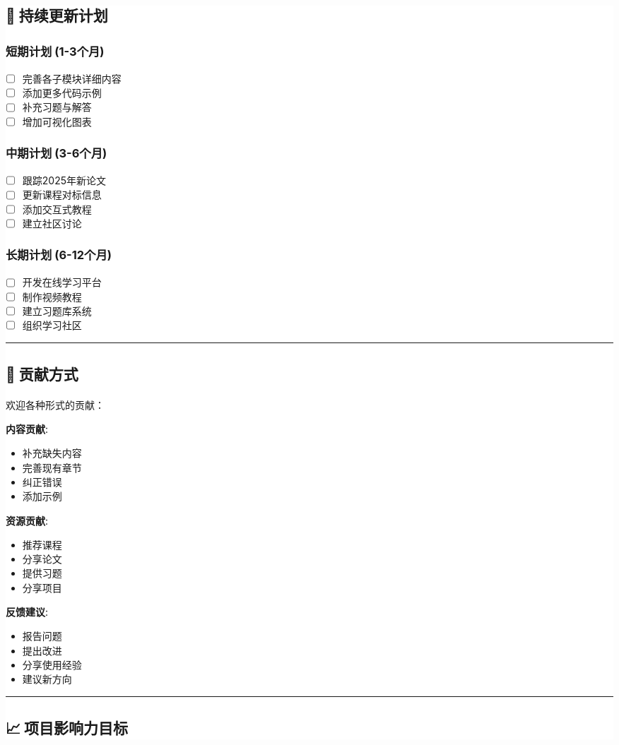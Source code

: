 
## 🔄 持续更新计划

### 短期计划 (1-3个月)

- [ ] 完善各子模块详细内容
- [ ] 添加更多代码示例
- [ ] 补充习题与解答
- [ ] 增加可视化图表

### 中期计划 (3-6个月)

- [ ] 跟踪2025年新论文
- [ ] 更新课程对标信息
- [ ] 添加交互式教程
- [ ] 建立社区讨论

### 长期计划 (6-12个月)

- [ ] 开发在线学习平台
- [ ] 制作视频教程
- [ ] 建立习题库系统
- [ ] 组织学习社区

---

## 🤝 贡献方式

欢迎各种形式的贡献：

**内容贡献**:

- 补充缺失内容
- 完善现有章节
- 纠正错误
- 添加示例

**资源贡献**:

- 推荐课程
- 分享论文
- 提供习题
- 分享项目

**反馈建议**:

- 报告问题
- 提出改进
- 分享使用经验
- 建议新方向

---

## 📈 项目影响力目标
